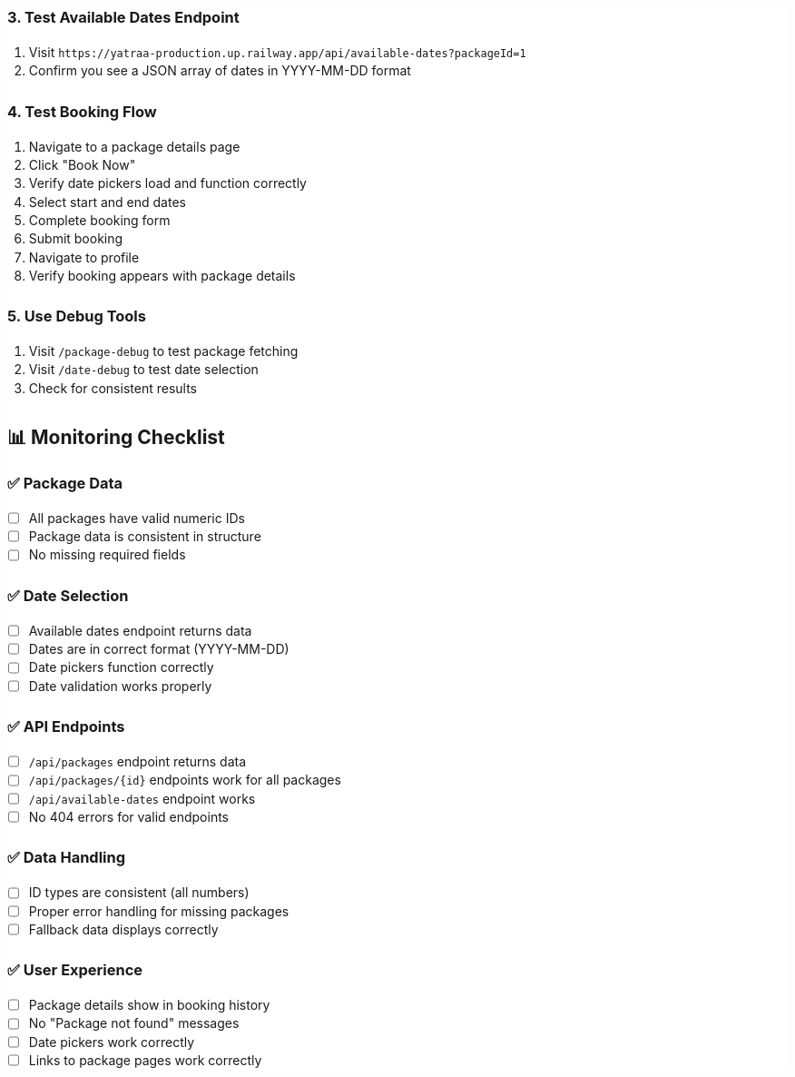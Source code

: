 ### 3. Test Available Dates Endpoint
1. Visit `https://yatraa-production.up.railway.app/api/available-dates?packageId=1`
2. Confirm you see a JSON array of dates in YYYY-MM-DD format

### 4. Test Booking Flow
1. Navigate to a package details page
2. Click "Book Now"
3. Verify date pickers load and function correctly
4. Select start and end dates
5. Complete booking form
6. Submit booking
7. Navigate to profile
8. Verify booking appears with package details

### 5. Use Debug Tools
1. Visit `/package-debug` to test package fetching
2. Visit `/date-debug` to test date selection
3. Check for consistent results

## 📊 Monitoring Checklist

### ✅ Package Data
- [ ] All packages have valid numeric IDs
- [ ] Package data is consistent in structure
- [ ] No missing required fields

### ✅ Date Selection
- [ ] Available dates endpoint returns data
- [ ] Dates are in correct format (YYYY-MM-DD)
- [ ] Date pickers function correctly
- [ ] Date validation works properly

### ✅ API Endpoints
- [ ] `/api/packages` endpoint returns data
- [ ] `/api/packages/{id}` endpoints work for all packages
- [ ] `/api/available-dates` endpoint works
- [ ] No 404 errors for valid endpoints

### ✅ Data Handling
- [ ] ID types are consistent (all numbers)
- [ ] Proper error handling for missing packages
- [ ] Fallback data displays correctly

### ✅ User Experience
- [ ] Package details show in booking history
- [ ] No "Package not found" messages
- [ ] Date pickers work correctly
- [ ] Links to package pages work correctly
